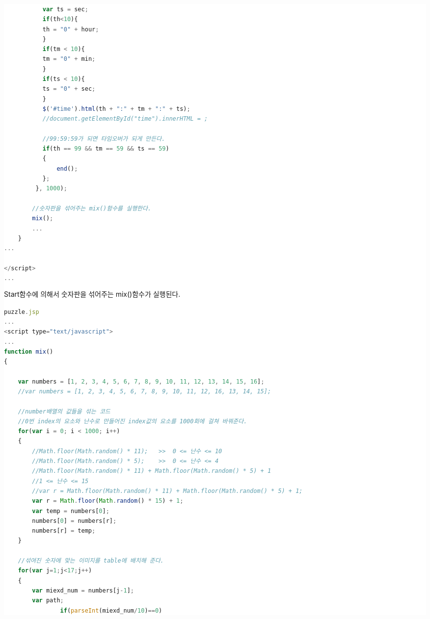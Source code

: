 ```js
	       var ts = sec;
	       if(th<10){
	       th = "0" + hour;
	       }
	       if(tm < 10){
	       tm = "0" + min;
	       }
	       if(ts < 10){
	       ts = "0" + sec;
	       }
	       $('#time').html(th + ":" + tm + ":" + ts);
	       //document.getElementById("time").innerHTML = ;
             
	       //99:59:59가 되면 타임오버가 되게 만든다.
	       if(th == 99 && tm == 59 && ts == 59)
	       {
	    	   end();    	   
	       };             
	     }, 1000);		
	  
    	//숫자판을 섞어주는 mix()함수를 실행한다.
		mix();
    	...
	}
...

</script>
...
```

 Start함수에 의해서 숫자판을 섞어주는 mix()함수가 실행된다.

```js
puzzle.jsp
...
<script type="text/javascript">
...
function mix()
{

	var numbers = [1, 2, 3, 4, 5, 6, 7, 8, 9, 10, 11, 12, 13, 14, 15, 16];
	//var numbers = [1, 2, 3, 4, 5, 6, 7, 8, 9, 10, 11, 12, 16, 13, 14, 15];
	
	//number배열의 값들을 섞는 코드
	//0번 index의 요소와 난수로 만들어진 index값의 요소를 1000회에 걸쳐 바꿔준다.
	for(var i = 0; i < 1000; i++) 
	{
		//Math.floor(Math.random() * 11); 	>>	0 <= 난수 <= 10 
		//Math.floor(Math.random() * 5);	>> 	0 <= 난수 <= 4 		
		//Math.floor(Math.random() * 11) + Math.floor(Math.random() * 5) + 1
		//1 <= 난수 <= 15
		//var r = Math.floor(Math.random() * 11) + Math.floor(Math.random() * 5) + 1;
		var r = Math.floor(Math.random() * 15) + 1;
		var temp = numbers[0];
		numbers[0] = numbers[r];
		numbers[r] = temp;		
	}
	
    //섞여진 숫자에 맞는 이미지를 table에 배치해 준다.
	for(var j=1;j<17;j++)
	{
		var miexd_num = numbers[j-1];
		var path;
				if(parseInt(miexd_num/10)==0)
```